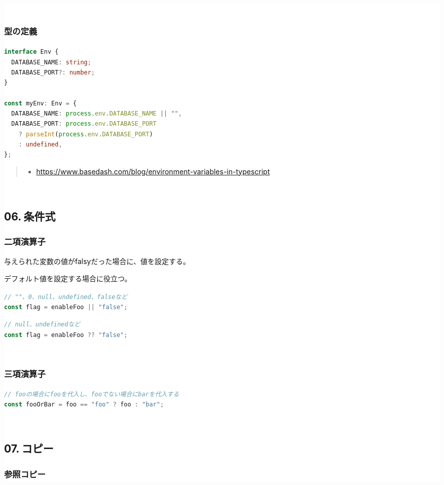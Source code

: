 <br>

### 型の定義

```typescript
interface Env {
  DATABASE_NAME: string;
  DATABASE_PORT?: number;
}

const myEnv: Env = {
  DATABASE_NAME: process.env.DATABASE_NAME || "",
  DATABASE_PORT: process.env.DATABASE_PORT
    ? parseInt(process.env.DATABASE_PORT)
    : undefined,
};
```

> - https://www.basedash.com/blog/environment-variables-in-typescript

<br>

## 06. 条件式

### 二項演算子

与えられた変数の値がfalsyだった場合に、値を設定する。

デフォルト値を設定する場合に役立つ。

```typescript
// ""、0、null、undefined、falseなど
const flag = enableFoo || "false";
```

```typescript
// null、undefinedなど
const flag = enableFoo ?? "false";
```

<br>

### 三項演算子

```typescript
// fooの場合にfooを代入し、fooでない場合にbarを代入する
const fooOrBar = foo == "foo" ? foo : "bar";
```

<br>

## 07. コピー

### 参照コピー
